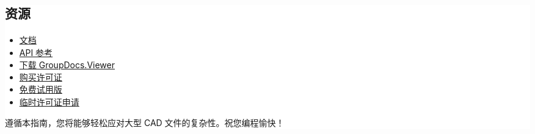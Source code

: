 ## 资源
- [文档](https://docs.groupdocs.com/viewer/net/)
- [API 参考](https://reference.groupdocs.com/viewer/net/)
- [下载 GroupDocs.Viewer](https://releases.groupdocs.com/viewer/net/)
- [购买许可证](https://purchase.groupdocs.com/buy)
- [免费试用版](https://releases.groupdocs.com/viewer/net/)
- [临时许可证申请](https://purchase.groupdocs.com/temporary-license/)

遵循本指南，您将能够轻松应对大型 CAD 文件的复杂性。祝您编程愉快！